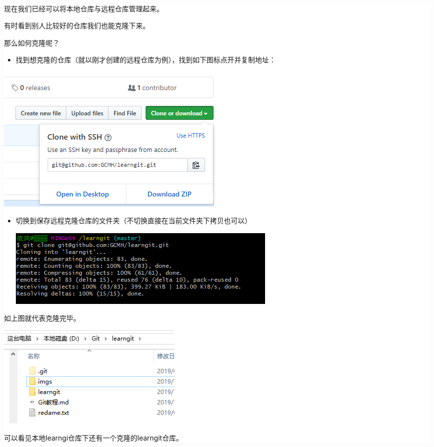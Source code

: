 现在我们已经可以将本地仓库与远程仓库管理起来。

有时看到别人比较好的仓库我们也能克隆下来。

那么如何克隆呢？

- 找到想克隆的仓库（就以刚才创建的远程仓库为例），找到如下图标点开并复制地址：

![1563012115008](https://raw.githubusercontent.com/GCMH/learngit/master/imgs/1563012115008.png)

- 切换到保存远程克隆仓库的文件夹（不切换直接在当前文件夹下拷贝也可以）

  ![1563012233678](https://raw.githubusercontent.com/GCMH/learngit/master/imgs/1563012233678.png)

如上图就代表克隆完毕。

![1563012260392](https://raw.githubusercontent.com/GCMH/learngit/master/imgs/1563012260392.png)

可以看见本地learngi仓库下还有一个克隆的learngit仓库。






